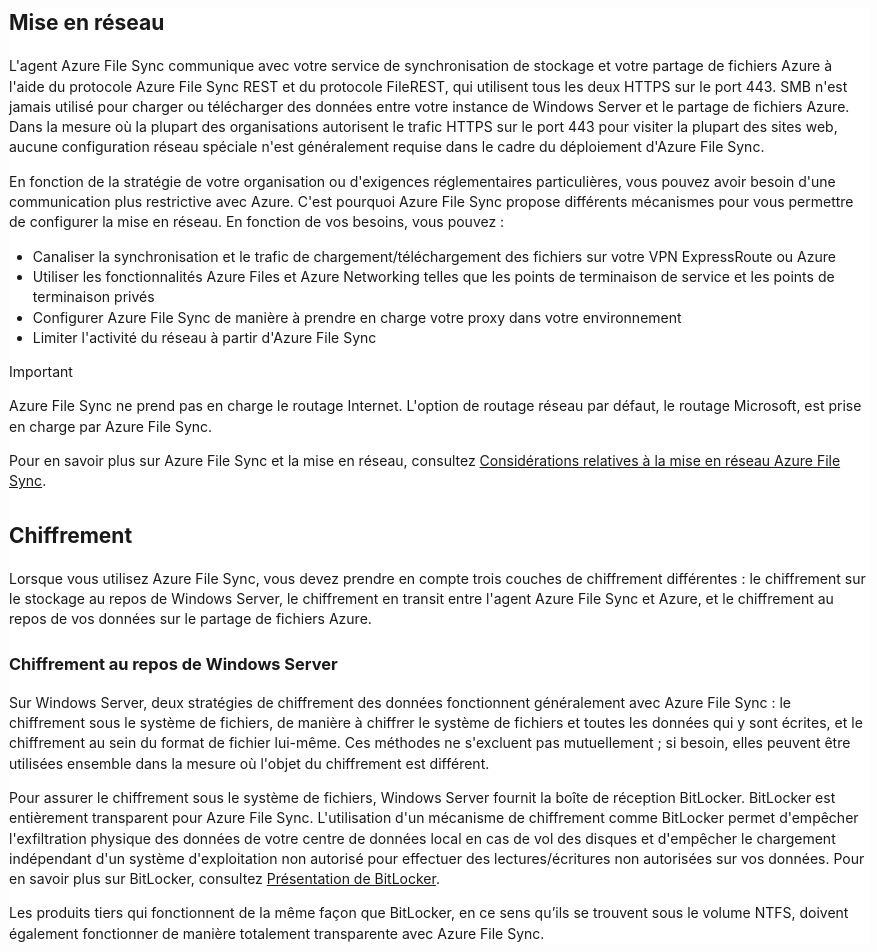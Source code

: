 ## <a name="networking"></a>Mise en réseau
L'agent Azure File Sync communique avec votre service de synchronisation de stockage et votre partage de fichiers Azure à l'aide du protocole Azure File Sync REST et du protocole FileREST, qui utilisent tous les deux HTTPS sur le port 443. SMB n'est jamais utilisé pour charger ou télécharger des données entre votre instance de Windows Server et le partage de fichiers Azure. Dans la mesure où la plupart des organisations autorisent le trafic HTTPS sur le port 443 pour visiter la plupart des sites web, aucune configuration réseau spéciale n'est généralement requise dans le cadre du déploiement d'Azure File Sync.

En fonction de la stratégie de votre organisation ou d'exigences réglementaires particulières, vous pouvez avoir besoin d'une communication plus restrictive avec Azure. C'est pourquoi Azure File Sync propose différents mécanismes pour vous permettre de configurer la mise en réseau. En fonction de vos besoins, vous pouvez :

- Canaliser la synchronisation et le trafic de chargement/téléchargement des fichiers sur votre VPN ExpressRoute ou Azure 
- Utiliser les fonctionnalités Azure Files et Azure Networking telles que les points de terminaison de service et les points de terminaison privés
- Configurer Azure File Sync de manière à prendre en charge votre proxy dans votre environnement
- Limiter l'activité du réseau à partir d'Azure File Sync

> [!Important]  
> Azure File Sync ne prend pas en charge le routage Internet. L'option de routage réseau par défaut, le routage Microsoft, est prise en charge par Azure File Sync.

Pour en savoir plus sur Azure File Sync et la mise en réseau, consultez [Considérations relatives à la mise en réseau Azure File Sync](file-sync-networking-overview.md).

## <a name="encryption"></a>Chiffrement
Lorsque vous utilisez Azure File Sync, vous devez prendre en compte trois couches de chiffrement différentes : le chiffrement sur le stockage au repos de Windows Server, le chiffrement en transit entre l'agent Azure File Sync et Azure, et le chiffrement au repos de vos données sur le partage de fichiers Azure. 

### <a name="windows-server-encryption-at-rest"></a>Chiffrement au repos de Windows Server 
Sur Windows Server, deux stratégies de chiffrement des données fonctionnent généralement avec Azure File Sync : le chiffrement sous le système de fichiers, de manière à chiffrer le système de fichiers et toutes les données qui y sont écrites, et le chiffrement au sein du format de fichier lui-même. Ces méthodes ne s'excluent pas mutuellement ; si besoin, elles peuvent être utilisées ensemble dans la mesure où l'objet du chiffrement est différent.

Pour assurer le chiffrement sous le système de fichiers, Windows Server fournit la boîte de réception BitLocker. BitLocker est entièrement transparent pour Azure File Sync. L'utilisation d'un mécanisme de chiffrement comme BitLocker permet d'empêcher l'exfiltration physique des données de votre centre de données local en cas de vol des disques et d'empêcher le chargement indépendant d'un système d'exploitation non autorisé pour effectuer des lectures/écritures non autorisées sur vos données. Pour en savoir plus sur BitLocker, consultez [Présentation de BitLocker](/windows/security/information-protection/bitlocker/bitlocker-overview).

Les produits tiers qui fonctionnent de la même façon que BitLocker, en ce sens qu’ils se trouvent sous le volume NTFS, doivent également fonctionner de manière totalement transparente avec Azure File Sync. 
